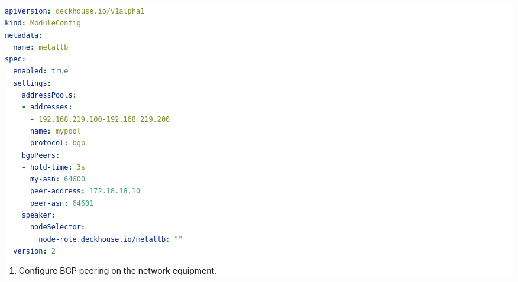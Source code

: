    ```yaml
   apiVersion: deckhouse.io/v1alpha1
   kind: ModuleConfig
   metadata:
     name: metallb
   spec:
     enabled: true
     settings:
       addressPools:
       - addresses:
         - 192.168.219.100-192.168.219.200
         name: mypool
         protocol: bgp
       bgpPeers:
       - hold-time: 3s
         my-asn: 64600
         peer-address: 172.18.18.10
         peer-asn: 64601
       speaker:
         nodeSelector:
           node-role.deckhouse.io/metallb: ""
     version: 2
   ```

1. Configure BGP peering on the network equipment.
